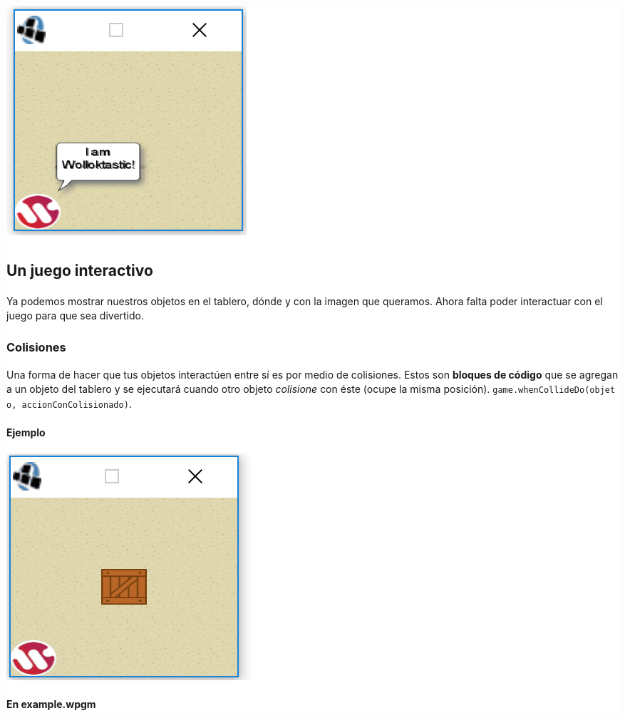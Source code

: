 ![Los objetos hablan](images/objetosHablan.png)

## Un juego interactivo

Ya podemos mostrar nuestros objetos en el tablero, dónde y con la imagen que queramos. Ahora falta poder interactuar con el juego para que sea divertido.

### Colisiones

Una forma de hacer que tus objetos interactúen entre sí es por medio de colisiones. Estos son **bloques de código** que se agregan a un objeto del tablero y se ejecutará cuando otro objeto _colisione_ con éste (ocupe la misma posición). `game.whenCollideDo(objeto, accionConColisionado)`.

#### Ejemplo
![colision-caja](images/colisionCaja.gif)

#### En example.wpgm
